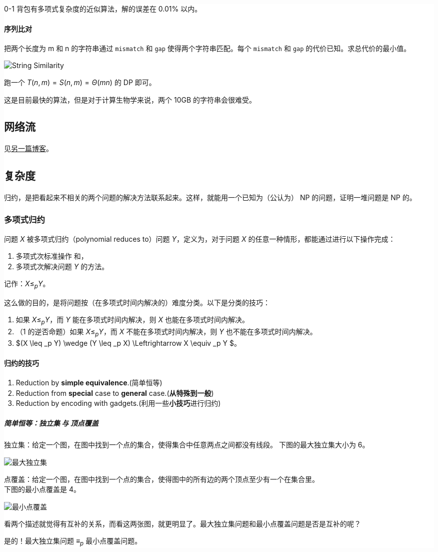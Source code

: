0-1 背包有多项式复杂度的近似算法，解的误差在 0.01% 以内。

#### 序列比对

把两个长度为 m 和 n 的字符串通过 `mismatch` 和 `gap` 使得两个字符串匹配。每个  `mismatch` 和 `gap` 的代价已知。求总代价的最小值。

![String Similarity](String_Similarity.jpg)

跑一个 $T(n,m) = S(n,m) = \Theta(mn)$ 的 DP 即可。

这是目前最快的算法，但是对于计算生物学来说，两个 10GB 的字符串会很难受。

## 网络流

见[另一篇博客](/C++/ACM/网络流)。

## 复杂度

归约，是把看起来不相关的两个问题的解决方法联系起来。这样，就能用一个已知为（公认为） NP 的问题，证明一堆问题是 NP 的。

### 多项式归约

问题 $X$ 被多项式归约（polynomial reduces to）问题 $Y$，定义为，对于问题 $X$ 的任意一种情形，都能通过进行以下操作完成：  
1. 多项式次标准操作 和，
2. 多项式次解决问题 $Y$ 的方法。  

记作：$X \leq _p Y$。

这么做的目的，是将问题按（在多项式时间内解决的）难度分类。以下是分类的技巧：

1. 如果 $X \leq _p Y$，而 $Y$ 能在多项式时间内解决，则 $X$ 也能在多项式时间内解决。  
2. （1 的逆否命题）如果 $X \leq _p Y$，而 $X$ 不能在多项式时间内解决，则 $Y$ 也不能在多项式时间内解决。  
3.  $(X \leq _p Y) \wedge (Y \leq _p X) \Leftrightarrow X \equiv _p Y $。

#### 归约的技巧

1. Reduction by **simple equivalence**.(简单恒等)
2. Reduction from **special** case to **general** case.(**从特殊到一般**)
3. Reduction by encoding with gadgets.(利用一些**小技巧**进行归约)

##### 简单恒等：独立集 与 顶点覆盖

独立集：给定一个图，在图中找到一个点的集合，使得集合中任意两点之间都没有线段。
下图的最大独立集大小为 6。

![最大独立集](Independent_Set.jpg)

点覆盖：给定一个图，在图中找到一个点的集合，使得图中的所有边的两个顶点至少有一个在集合里。  
下图的最小点覆盖是 4。

![最小点覆盖](Vertex_Cover.jpg)

看两个描述就觉得有互补的关系，而看这两张图，就更明显了。最大独立集问题和最小点覆盖问题是否是互补的呢？

是的！最大独立集问题 $\equiv _p$ 最小点覆盖问题。
